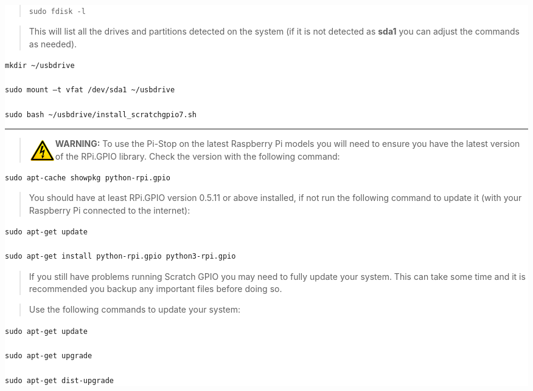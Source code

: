 > 

> `sudo fdisk -l`

> 

> This will list all the drives and partitions detected on the system (if it is not detected as **sda1** you can adjust the commands as needed).

>

    mkdir ~/usbdrive

    sudo mount –t vfat /dev/sda1 ~/usbdrive

    sudo bash ~/usbdrive/install_scratchgpio7.sh



-------------

><img style="float:left" src="../../markdown_source/markdown/img/warn.png" height=40/> **WARNING:** To use the Pi-Stop on the latest Raspberry Pi models you will need to ensure you have the latest version of the RPi.GPIO library.  Check the version with the following command:

>

    sudo apt-cache showpkg python-rpi.gpio

> 

> You should have at least RPi.GPIO version 0.5.11 or above installed, if not run the following command to update it (with your Raspberry Pi connected to the internet):

> 

    sudo apt-get update

    sudo apt-get install python-rpi.gpio python3-rpi.gpio

> 

> If you still have problems running Scratch GPIO you may need to fully update your system.  This can take some time and it is recommended you backup any important files before doing so.

> 

> Use the following commands to update your system:

> 

    sudo apt-get update

    sudo apt-get upgrade

    sudo apt-get dist-upgrade

